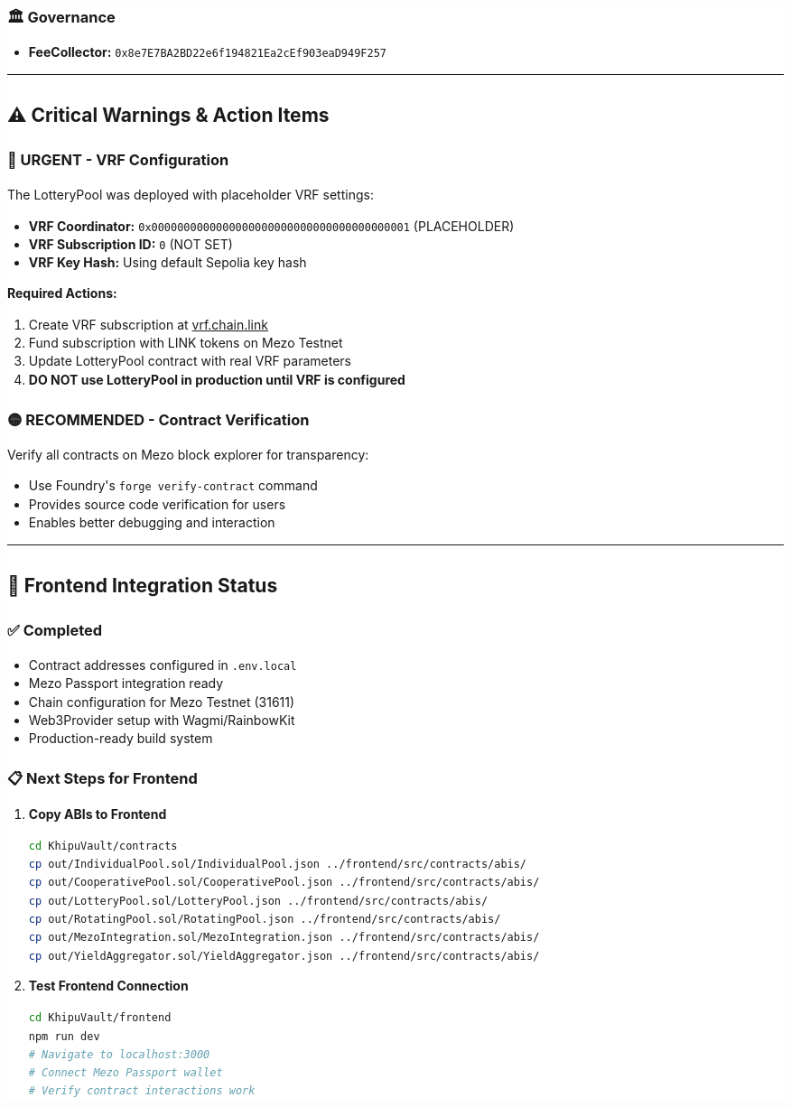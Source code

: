 ### 🏛️ Governance
- **FeeCollector:** `0x8e7E7BA2BD22e6f194821Ea2cEf903eaD949F257`

---

## ⚠️ Critical Warnings & Action Items

### 🔴 URGENT - VRF Configuration
The LotteryPool was deployed with placeholder VRF settings:
- **VRF Coordinator:** `0x0000000000000000000000000000000000000001` (PLACEHOLDER)
- **VRF Subscription ID:** `0` (NOT SET)
- **VRF Key Hash:** Using default Sepolia key hash

**Required Actions:**
1. Create VRF subscription at [vrf.chain.link](https://vrf.chain.link)
2. Fund subscription with LINK tokens on Mezo Testnet
3. Update LotteryPool contract with real VRF parameters
4. **DO NOT use LotteryPool in production until VRF is configured**

### 🟡 RECOMMENDED - Contract Verification
Verify all contracts on Mezo block explorer for transparency:
- Use Foundry's `forge verify-contract` command
- Provides source code verification for users
- Enables better debugging and interaction

---

## 🎯 Frontend Integration Status

### ✅ Completed
- Contract addresses configured in `.env.local`
- Mezo Passport integration ready
- Chain configuration for Mezo Testnet (31611)
- Web3Provider setup with Wagmi/RainbowKit
- Production-ready build system

### 📋 Next Steps for Frontend
1. **Copy ABIs to Frontend**
   ```bash
   cd KhipuVault/contracts
   cp out/IndividualPool.sol/IndividualPool.json ../frontend/src/contracts/abis/
   cp out/CooperativePool.sol/CooperativePool.json ../frontend/src/contracts/abis/
   cp out/LotteryPool.sol/LotteryPool.json ../frontend/src/contracts/abis/
   cp out/RotatingPool.sol/RotatingPool.json ../frontend/src/contracts/abis/
   cp out/MezoIntegration.sol/MezoIntegration.json ../frontend/src/contracts/abis/
   cp out/YieldAggregator.sol/YieldAggregator.json ../frontend/src/contracts/abis/
   ```

2. **Test Frontend Connection**
   ```bash
   cd KhipuVault/frontend
   npm run dev
   # Navigate to localhost:3000
   # Connect Mezo Passport wallet
   # Verify contract interactions work
   ```
